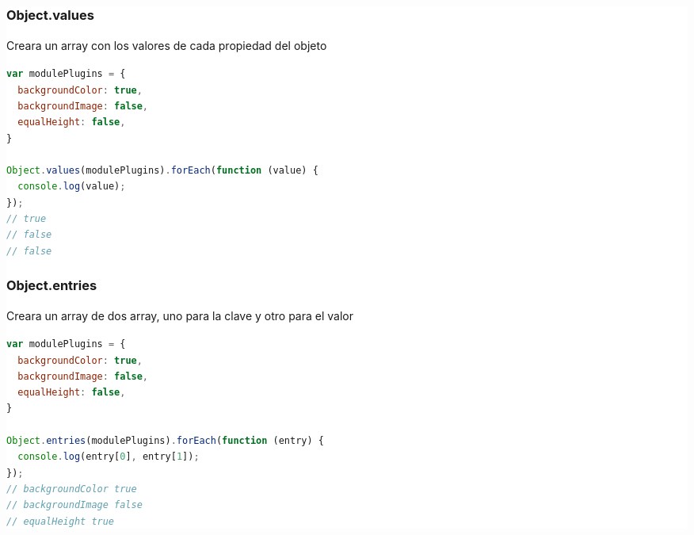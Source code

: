 ### Object.values
Creara un array con los valores de cada propiedad del objeto

```javascript
var modulePlugins = {
  backgroundColor: true,
  backgroundImage: false,
  equalHeight: false,
}

Object.values(modulePlugins).forEach(function (value) {
  console.log(value);
});
// true
// false
// false

```

### Object.entries
Creara un array de dos array, uno para la clave y otro para el valor

```javascript
var modulePlugins = {
  backgroundColor: true,
  backgroundImage: false,
  equalHeight: false,
}

Object.entries(modulePlugins).forEach(function (entry) {
  console.log(entry[0], entry[1]);
});
// backgroundColor true
// backgroundImage false
// equalHeight true

```
